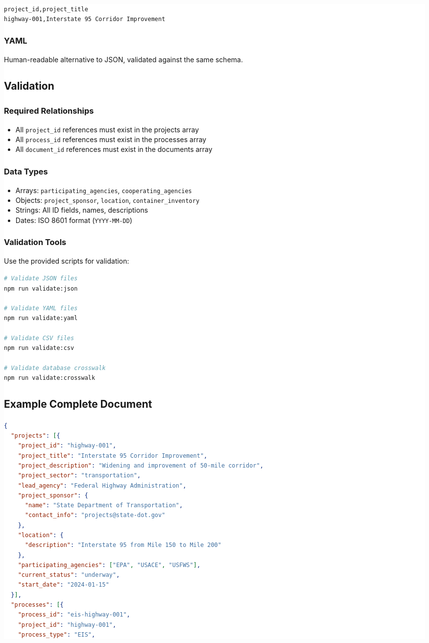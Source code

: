 ```csv
project_id,project_title
highway-001,Interstate 95 Corridor Improvement
```
### YAML
Human-readable alternative to JSON, validated against the same schema.

## Validation

### Required Relationships
- All `project_id` references must exist in the projects array
- All `process_id` references must exist in the processes array
- All `document_id` references must exist in the documents array

### Data Types
- Arrays: `participating_agencies`, `cooperating_agencies`
- Objects: `project_sponsor`, `location`, `container_inventory`
- Strings: All ID fields, names, descriptions
- Dates: ISO 8601 format (`YYYY-MM-DD`)

### Validation Tools

Use the provided scripts for validation:

```bash
# Validate JSON files
npm run validate:json

# Validate YAML files  
npm run validate:yaml

# Validate CSV files
npm run validate:csv

# Validate database crosswalk
npm run validate:crosswalk
```

## Example Complete Document

```json
{
  "projects": [{
    "project_id": "highway-001",
    "project_title": "Interstate 95 Corridor Improvement",
    "project_description": "Widening and improvement of 50-mile corridor",
    "project_sector": "transportation",
    "lead_agency": "Federal Highway Administration",
    "project_sponsor": {
      "name": "State Department of Transportation",
      "contact_info": "projects@state-dot.gov"
    },
    "location": {
      "description": "Interstate 95 from Mile 150 to Mile 200"
    },
    "participating_agencies": ["EPA", "USACE", "USFWS"],
    "current_status": "underway",
    "start_date": "2024-01-15"
  }],
  "processes": [{
    "process_id": "eis-highway-001",
    "project_id": "highway-001",
    "process_type": "EIS",
```